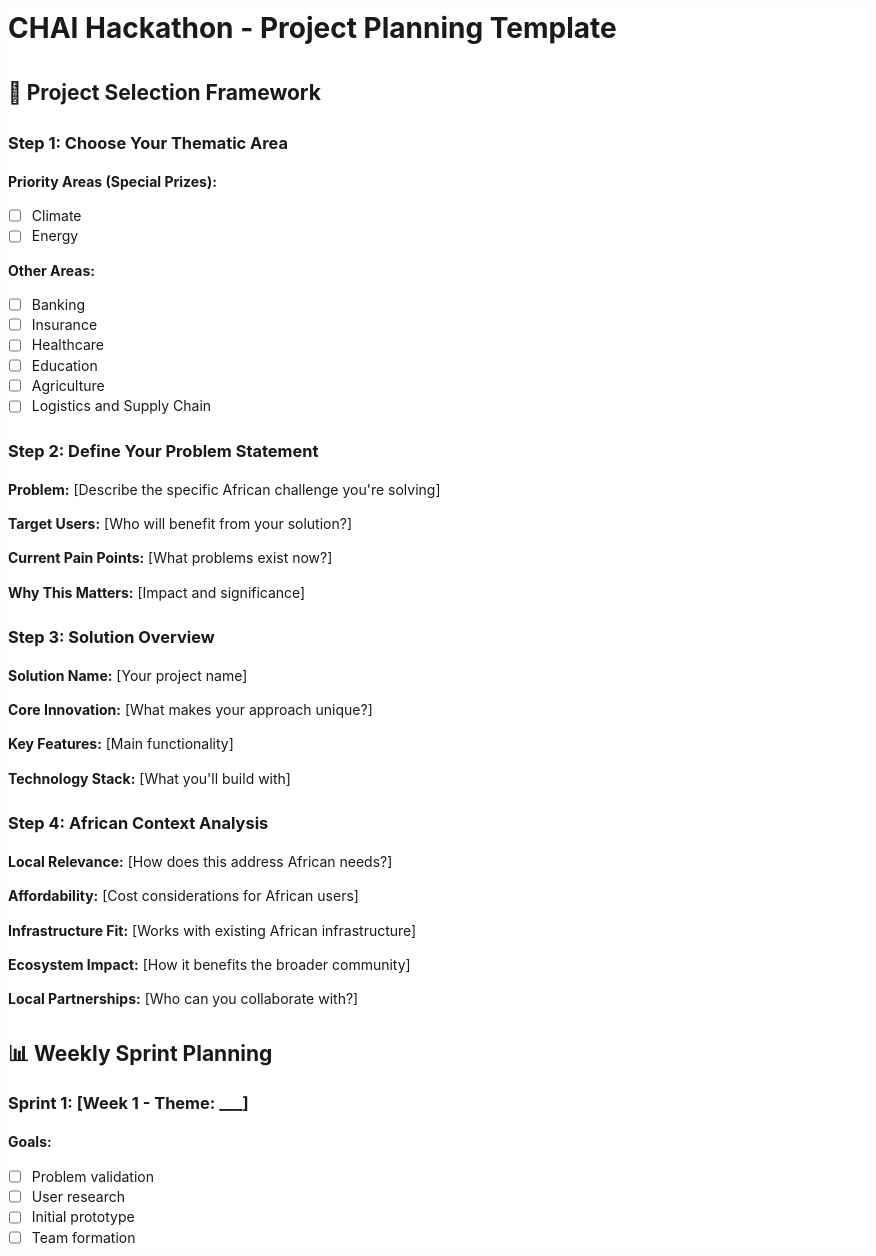 # CHAI Hackathon - Project Planning Template

## 🎯 Project Selection Framework

### Step 1: Choose Your Thematic Area
**Priority Areas (Special Prizes):**
- [ ] Climate
- [ ] Energy

**Other Areas:**
- [ ] Banking
- [ ] Insurance
- [ ] Healthcare
- [ ] Education
- [ ] Agriculture
- [ ] Logistics and Supply Chain

### Step 2: Define Your Problem Statement
**Problem:** [Describe the specific African challenge you're solving]

**Target Users:** [Who will benefit from your solution?]

**Current Pain Points:** [What problems exist now?]

**Why This Matters:** [Impact and significance]

### Step 3: Solution Overview
**Solution Name:** [Your project name]

**Core Innovation:** [What makes your approach unique?]

**Key Features:** [Main functionality]

**Technology Stack:** [What you'll build with]

### Step 4: African Context Analysis
**Local Relevance:** [How does this address African needs?]

**Affordability:** [Cost considerations for African users]

**Infrastructure Fit:** [Works with existing African infrastructure]

**Ecosystem Impact:** [How it benefits the broader community]

**Local Partnerships:** [Who can you collaborate with?]

## 📊 Weekly Sprint Planning

### Sprint 1: [Week 1 - Theme: ___]
**Goals:**
- [ ] Problem validation
- [ ] User research
- [ ] Initial prototype
- [ ] Team formation

